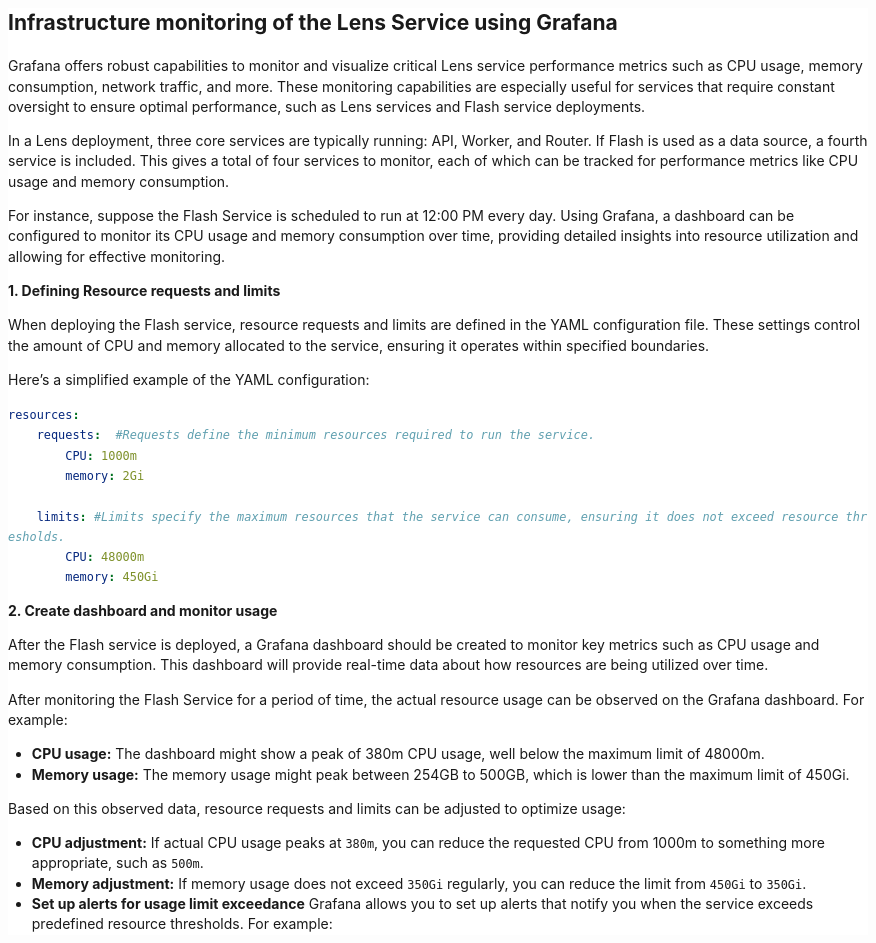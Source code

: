 

## Infrastructure monitoring of the Lens Service using Grafana

Grafana offers robust capabilities to monitor and visualize critical Lens service performance metrics such as CPU usage, memory consumption, network traffic, and more. These monitoring capabilities are especially useful for services that require constant oversight to ensure optimal performance, such as Lens services and Flash service deployments.

In a Lens deployment, three core services are typically running: API, Worker, and Router. If Flash is used as a data source, a fourth service is included. This gives a total of four services to monitor, each of which can be tracked for performance metrics like CPU usage and memory consumption.

For instance, suppose the Flash Service is scheduled to run at 12:00 PM every day. Using Grafana, a dashboard can be configured to monitor its CPU usage and memory consumption over time, providing detailed insights into resource utilization and allowing for effective monitoring.

**1. Defining Resource requests and limits**

When deploying the Flash service, resource requests and limits are defined in the YAML configuration file. These settings control the amount of CPU and memory allocated to the service, ensuring it operates within specified boundaries.

Here’s a simplified example of the YAML configuration:

```yaml
resources:
    requests:  #Requests define the minimum resources required to run the service.
        CPU: 1000m
        memory: 2Gi

    limits: #Limits specify the maximum resources that the service can consume, ensuring it does not exceed resource thresholds.
        CPU: 48000m
        memory: 450Gi
```

**2. Create dashboard and monitor usage**

After the Flash service is deployed, a Grafana dashboard should be created to monitor key metrics such as CPU usage and memory consumption. This dashboard will provide real-time data about how resources are being utilized over time. 

After monitoring the Flash Service for a period of time, the actual resource usage can be observed on the Grafana dashboard. For example:

* **CPU usage:** The dashboard might show a peak of 380m CPU usage, well below the maximum limit of 48000m.
* **Memory usage:** The memory usage might peak between 254GB to 500GB, which is lower than the maximum limit of 450Gi.

Based on this observed data, resource requests and limits can be adjusted to optimize usage:

* **CPU adjustment:** If actual CPU usage peaks at `380m`, you can reduce the requested CPU from 1000m to something more appropriate, such as `500m`.
* **Memory adjustment:** If memory usage does not exceed `350Gi` regularly, you can reduce the limit from `450Gi` to `350Gi`.
* **Set up alerts for usage limit exceedance** Grafana allows you to set up alerts that notify you when the service exceeds predefined resource thresholds. For example:
